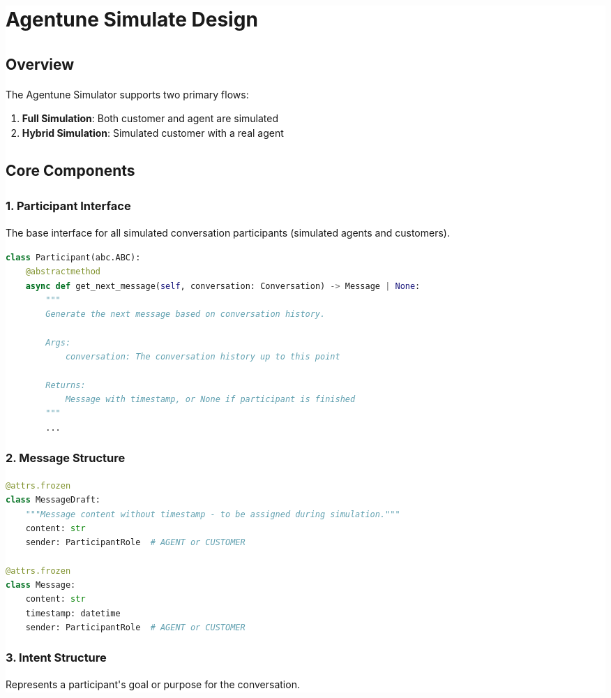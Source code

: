 # Agentune Simulate Design

## Overview

The Agentune Simulator supports two primary flows:
1. **Full Simulation**: Both customer and agent are simulated
2. **Hybrid Simulation**: Simulated customer with a real agent

## Core Components

### 1. Participant Interface

The base interface for all simulated conversation participants (simulated agents and customers).

```python
class Participant(abc.ABC):
    @abstractmethod
    async def get_next_message(self, conversation: Conversation) -> Message | None:
        """
        Generate the next message based on conversation history.
        
        Args:
            conversation: The conversation history up to this point
            
        Returns:
            Message with timestamp, or None if participant is finished
        """
        ...
```

### 2. Message Structure

```python
@attrs.frozen
class MessageDraft:
    """Message content without timestamp - to be assigned during simulation."""
    content: str
    sender: ParticipantRole  # AGENT or CUSTOMER

@attrs.frozen
class Message: 
    content: str
    timestamp: datetime
    sender: ParticipantRole  # AGENT or CUSTOMER
```


### 3. Intent Structure

Represents a participant's goal or purpose for the conversation.
